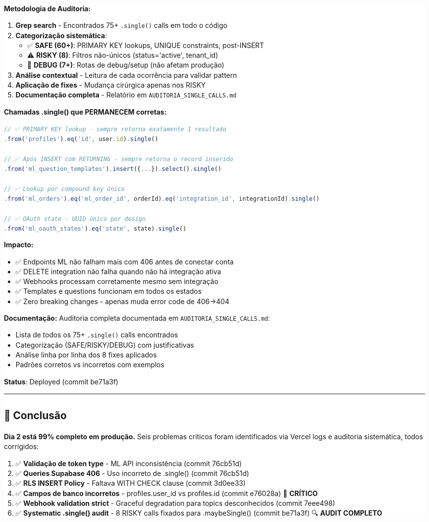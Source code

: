 **Metodologia de Auditoria:**
1. **Grep search** - Encontrados 75+ `.single()` calls em todo o código
2. **Categorização sistemática**:
   - ✅ **SAFE (60+)**: PRIMARY KEY lookups, UNIQUE constraints, post-INSERT
   - ⚠️ **RISKY (8)**: Filtros não-únicos (status='active', tenant_id)
   - 🔧 **DEBUG (7+)**: Rotas de debug/setup (não afetam produção)
3. **Análise contextual** - Leitura de cada ocorrência para validar pattern
4. **Aplicação de fixes** - Mudança cirúrgica apenas nos RISKY
5. **Documentação completa** - Relatório em `AUDITORIA_SINGLE_CALLS.md`

**Chamadas .single() que PERMANECEM corretas:**
```typescript
// ✅ PRIMARY KEY lookup - sempre retorna exatamente 1 resultado
.from('profiles').eq('id', user.id).single()

// ✅ Após INSERT com RETURNING - sempre retorna o record inserido
.from('ml_question_templates').insert({...}).select().single()

// ✅ Lookup por compound key único
.from('ml_orders').eq('ml_order_id', orderId).eq('integration_id', integrationId).single()

// ✅ OAuth state - UUID único por design
.from('ml_oauth_states').eq('state', state).single()
```

**Impacto:**
- ✅ Endpoints ML não falham mais com 406 antes de conectar conta
- ✅ DELETE integration não falha quando não há integração ativa
- ✅ Webhooks processam corretamente mesmo sem integração
- ✅ Templates e questions funcionam em todos os estados
- ✅ Zero breaking changes - apenas muda error code de 406→404

**Documentação:**
Auditoria completa documentada em `AUDITORIA_SINGLE_CALLS.md`:
- Lista de todos os 75+ `.single()` calls encontrados
- Categorização (SAFE/RISKY/DEBUG) com justificativas
- Análise linha por linha dos 8 fixes aplicados
- Padrões corretos vs incorretos com exemplos

**Status**: Deployed (commit be71a3f)

---

## 🎉 Conclusão

**Dia 2 está 99% completo em produção.** Seis problemas críticos foram identificados via Vercel logs e auditoria sistemática, todos corrigidos:

1. ✅ **Validação de token type** - ML API inconsistência (commit 76cb51d)
2. ✅ **Queries Supabase 406** - Uso incorreto de .single() (commit 76cb51d)
3. ✅ **RLS INSERT Policy** - Faltava WITH CHECK clause (commit 3d0ee33)
4. ✅ **Campos de banco incorretos** - profiles.user_id vs profiles.id (commit e76028a) 🔴 **CRÍTICO**
5. ✅ **Webhook validation strict** - Graceful degradation para topics desconhecidos (commit 7eee498)
6. ✅ **Systematic .single() audit** - 8 RISKY calls fixados para .maybeSingle() (commit be71a3f) 🔍 **AUDIT COMPLETO**
